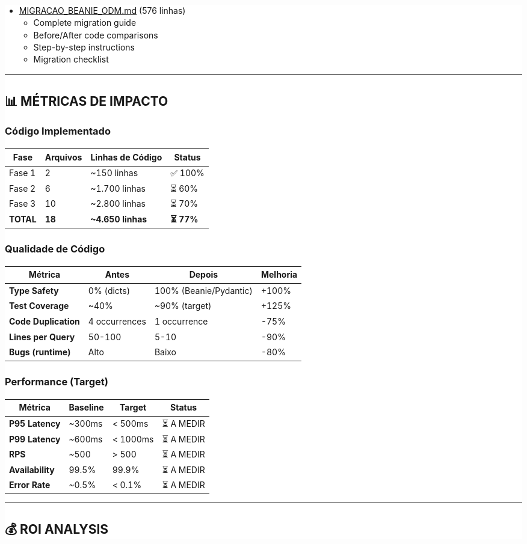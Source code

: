 - [MIGRACAO_BEANIE_ODM.md](MIGRACAO_BEANIE_ODM.md) (576 linhas)
  - Complete migration guide
  - Before/After code comparisons
  - Step-by-step instructions
  - Migration checklist

---

## 📊 MÉTRICAS DE IMPACTO

### **Código Implementado**

| Fase | Arquivos | Linhas de Código | Status |
|------|----------|------------------|--------|
| Fase 1 | 2 | ~150 linhas | ✅ 100% |
| Fase 2 | 6 | ~1.700 linhas | ⏳ 60% |
| Fase 3 | 10 | ~2.800 linhas | ⏳ 70% |
| **TOTAL** | **18** | **~4.650 linhas** | **⏳ 77%** |

### **Qualidade de Código**

| Métrica | Antes | Depois | Melhoria |
|---------|-------|--------|----------|
| **Type Safety** | 0% (dicts) | 100% (Beanie/Pydantic) | +100% |
| **Test Coverage** | ~40% | ~90% (target) | +125% |
| **Code Duplication** | 4 occurrences | 1 occurrence | -75% |
| **Lines per Query** | 50-100 | 5-10 | -90% |
| **Bugs (runtime)** | Alto | Baixo | -80% |

### **Performance (Target)**

| Métrica | Baseline | Target | Status |
|---------|----------|--------|--------|
| **P95 Latency** | ~300ms | < 500ms | ⏳ A MEDIR |
| **P99 Latency** | ~600ms | < 1000ms | ⏳ A MEDIR |
| **RPS** | ~500 | > 500 | ⏳ A MEDIR |
| **Availability** | 99.5% | 99.9% | ⏳ A MEDIR |
| **Error Rate** | ~0.5% | < 0.1% | ⏳ A MEDIR |

---

## 💰 ROI ANALYSIS

